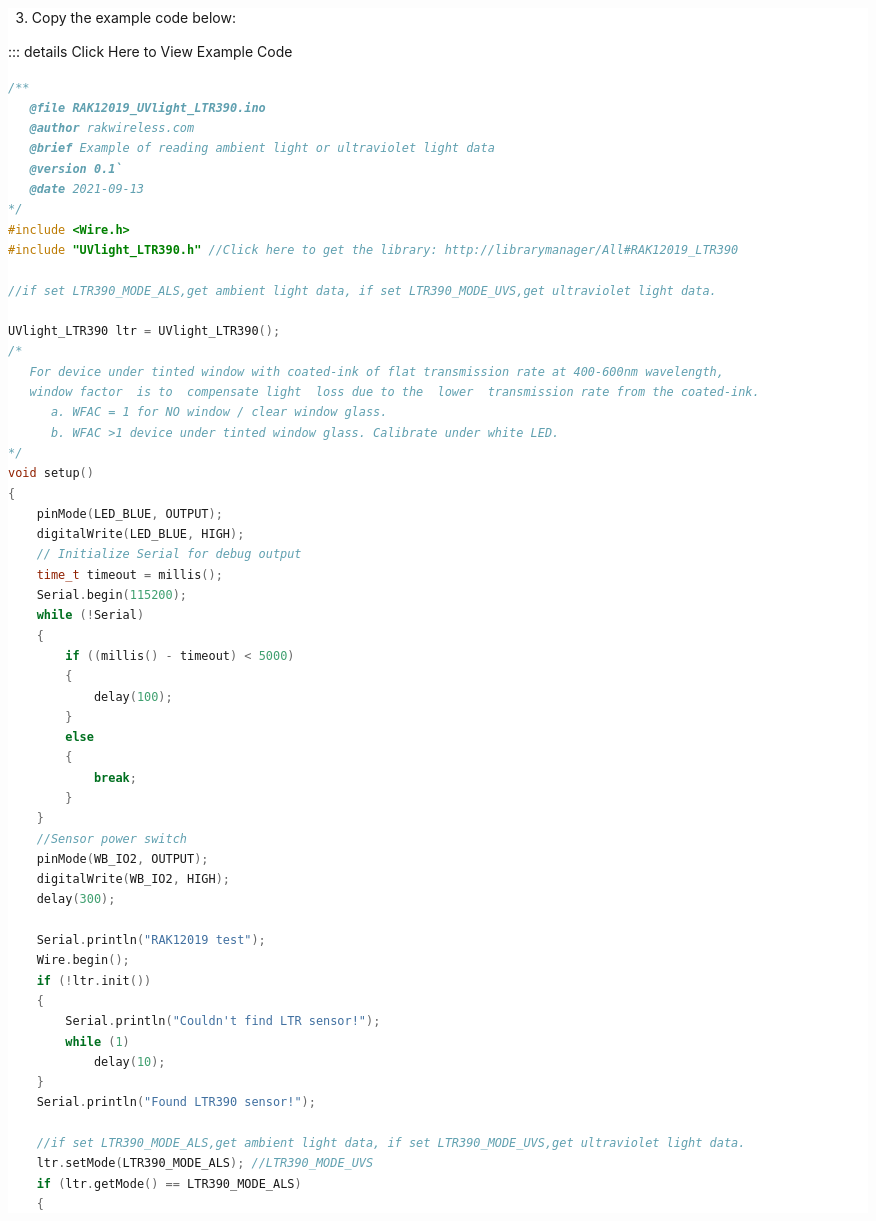 3. Copy the example code below:

::: details Click Here to View Example Code
```c
/**
   @file RAK12019_UVlight_LTR390.ino
   @author rakwireless.com
   @brief Example of reading ambient light or ultraviolet light data
   @version 0.1`
   @date 2021-09-13
*/
#include <Wire.h>
#include "UVlight_LTR390.h" //Click here to get the library: http://librarymanager/All#RAK12019_LTR390

//if set LTR390_MODE_ALS,get ambient light data, if set LTR390_MODE_UVS,get ultraviolet light data.

UVlight_LTR390 ltr = UVlight_LTR390();
/*
   For device under tinted window with coated-ink of flat transmission rate at 400-600nm wavelength,
   window factor  is to  compensate light  loss due to the  lower  transmission rate from the coated-ink.
      a. WFAC = 1 for NO window / clear window glass.
      b. WFAC >1 device under tinted window glass. Calibrate under white LED.
*/
void setup()
{
	pinMode(LED_BLUE, OUTPUT);
	digitalWrite(LED_BLUE, HIGH);
	// Initialize Serial for debug output
	time_t timeout = millis();
	Serial.begin(115200);
	while (!Serial)
	{
		if ((millis() - timeout) < 5000)
		{
			delay(100);
		}
		else
		{
			break;
		}
	}
	//Sensor power switch
	pinMode(WB_IO2, OUTPUT);
	digitalWrite(WB_IO2, HIGH);
	delay(300);

	Serial.println("RAK12019 test");
	Wire.begin();
	if (!ltr.init())
	{
		Serial.println("Couldn't find LTR sensor!");
		while (1)
			delay(10);
	}
	Serial.println("Found LTR390 sensor!");

	//if set LTR390_MODE_ALS,get ambient light data, if set LTR390_MODE_UVS,get ultraviolet light data.
	ltr.setMode(LTR390_MODE_ALS); //LTR390_MODE_UVS
	if (ltr.getMode() == LTR390_MODE_ALS)
	{
```